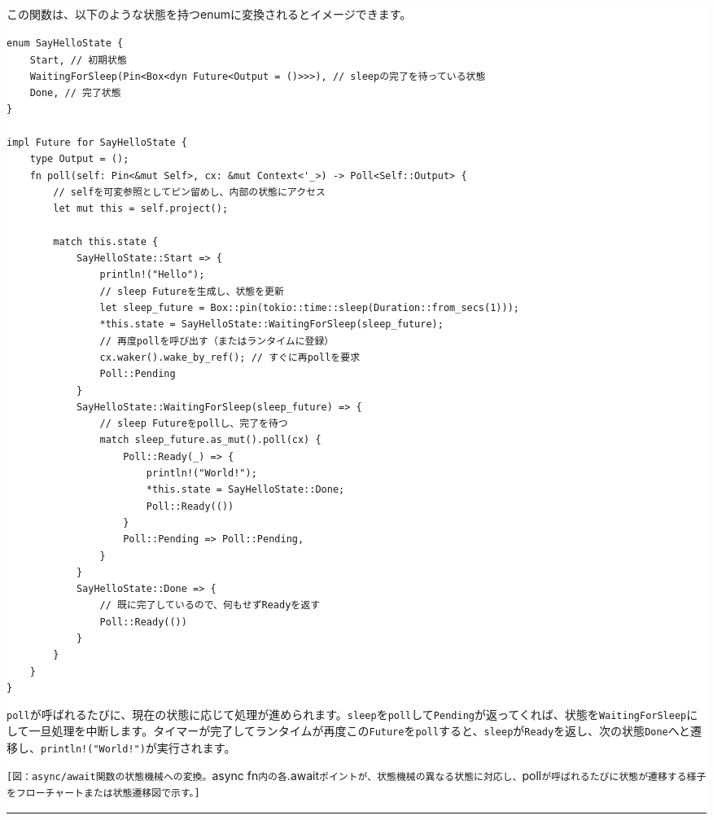 この関数は、以下のような状態を持つenumに変換されるとイメージできます。

```rust,ignore
enum SayHelloState {
    Start, // 初期状態
    WaitingForSleep(Pin<Box<dyn Future<Output = ()>>>), // sleepの完了を待っている状態
    Done, // 完了状態
}

impl Future for SayHelloState {
    type Output = ();
    fn poll(self: Pin<&mut Self>, cx: &mut Context<'_>) -> Poll<Self::Output> {
        // selfを可変参照としてピン留めし、内部の状態にアクセス
        let mut this = self.project(); 

        match this.state {
            SayHelloState::Start => {
                println!("Hello");
                // sleep Futureを生成し、状態を更新
                let sleep_future = Box::pin(tokio::time::sleep(Duration::from_secs(1)));
                *this.state = SayHelloState::WaitingForSleep(sleep_future);
                // 再度pollを呼び出す（またはランタイムに登録）
                cx.waker().wake_by_ref(); // すぐに再pollを要求
                Poll::Pending
            }
            SayHelloState::WaitingForSleep(sleep_future) => {
                // sleep Futureをpollし、完了を待つ
                match sleep_future.as_mut().poll(cx) {
                    Poll::Ready(_) => {
                        println!("World!");
                        *this.state = SayHelloState::Done;
                        Poll::Ready(())
                    }
                    Poll::Pending => Poll::Pending,
                }
            }
            SayHelloState::Done => {
                // 既に完了しているので、何もせずReadyを返す
                Poll::Ready(())
            }
        }
    }
}
```
`poll`が呼ばれるたびに、現在の状態に応じて処理が進められます。`sleep`を`poll`して`Pending`が返ってくれば、状態を`WaitingForSleep`にして一旦処理を中断します。タイマーが完了してランタイムが再度この`Future`を`poll`すると、`sleep`が`Ready`を返し、次の状態`Done`へと遷移し、`println!("World!")`が実行されます。

`[図：async/await関数の状態機械への変換。`async fn`内の各`.await`ポイントが、状態機械の異なる状態に対応し、`poll`が呼ばれるたびに状態が遷移する様子をフローチャートまたは状態遷移図で示す。]`

---
